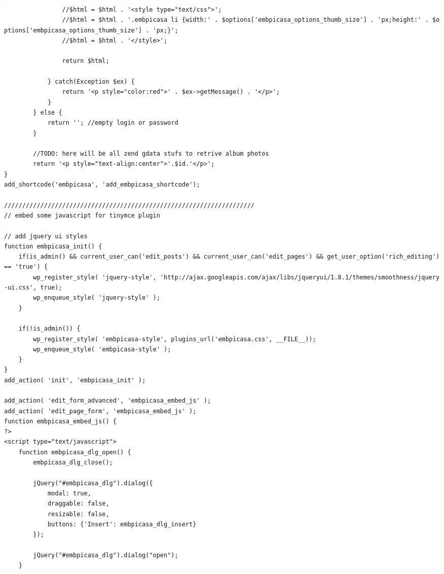     				//$html = $html . '<style type="text/css">';
    				//$html = $html . '.embpicasa li {width:' . $options['embpicasa_options_thumb_size'] . 'px;height:' . $options['embpicasa_options_thumb_size'] . 'px;}';
    				//$html = $html . '</style>';
    
    				return $html;
    
    			} catch(Exception $ex) {
    				return '<p style="color:red">' . $ex->getMessage() . '</p>';					
    			}
    		} else {
    			return ''; //empty login or password
    		}
    
    		//TODO: here will be all zend gdata stufs to retrive album photos
    		return '<p style="text-align:center">'.$id.'</p>';
    }
    add_shortcode('embpicasa', 'add_embpicasa_shortcode');
    
    /////////////////////////////////////////////////////////////////////
    // embed some javascript for tinymce plugin
    
    // add jquery ui styles
    function embpicasa_init() {
    	if(is_admin() && current_user_can('edit_posts') && current_user_can('edit_pages') && get_user_option('rich_editing') == 'true') {
    		wp_register_style( 'jquery-style', 'http://ajax.googleapis.com/ajax/libs/jqueryui/1.8.1/themes/smoothness/jquery-ui.css', true);
    		wp_enqueue_style( 'jquery-style' );	
    	}
    
    	if(!is_admin()) {
    		wp_register_style( 'embpicasa-style', plugins_url('embpicasa.css', __FILE__));
    		wp_enqueue_style( 'embpicasa-style' );	
    	}
    }
    add_action( 'init', 'embpicasa_init' );
    
    add_action( 'edit_form_advanced', 'embpicasa_embed_js' );
    add_action( 'edit_page_form', 'embpicasa_embed_js' );
    function embpicasa_embed_js() {	
    ?>
    <script type="text/javascript">
    	function embpicasa_dlg_open() {
    		embpicasa_dlg_close();
    
    		jQuery("#embpicasa_dlg").dialog({
    			modal: true,
    			draggable: false,
    			resizable: false,
    			buttons: {'Insert': embpicasa_dlg_insert}
    		});
    
    		jQuery("#embpicasa_dlg").dialog("open");
    	}
    